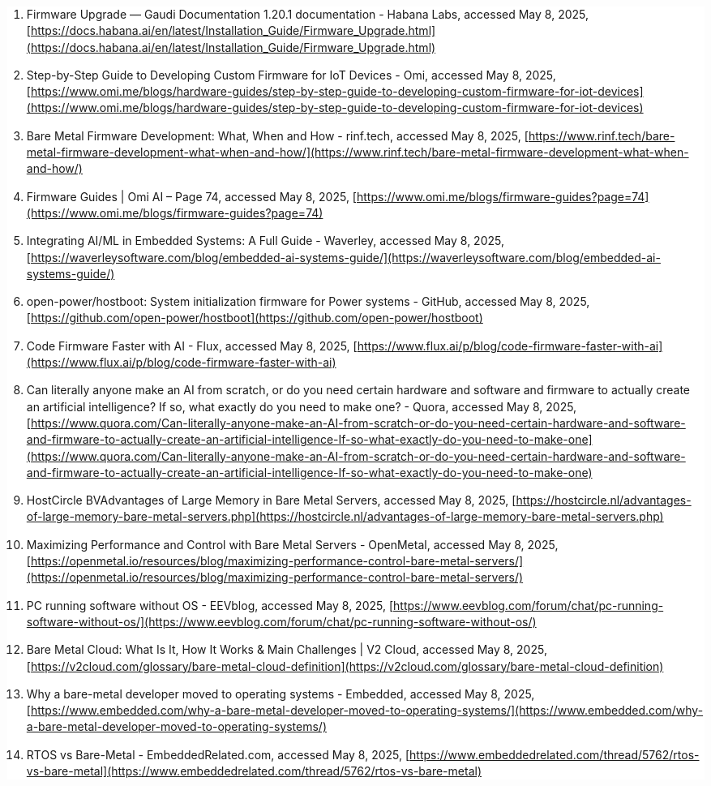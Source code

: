 1. Firmware Upgrade — Gaudi Documentation 1.20.1 documentation - Habana Labs, accessed May 8, 2025, [https://docs.habana.ai/en/latest/Installation_Guide/Firmware_Upgrade.html](https://docs.habana.ai/en/latest/Installation_Guide/Firmware_Upgrade.html)

1. Step-by-Step Guide to Developing Custom Firmware for IoT Devices - Omi, accessed May 8, 2025, [https://www.omi.me/blogs/hardware-guides/step-by-step-guide-to-developing-custom-firmware-for-iot-devices](https://www.omi.me/blogs/hardware-guides/step-by-step-guide-to-developing-custom-firmware-for-iot-devices)

1. Bare Metal Firmware Development: What, When and How - rinf.tech, accessed May 8, 2025, [https://www.rinf.tech/bare-metal-firmware-development-what-when-and-how/](https://www.rinf.tech/bare-metal-firmware-development-what-when-and-how/)

1. Firmware Guides | Omi AI – Page 74, accessed May 8, 2025, [https://www.omi.me/blogs/firmware-guides?page=74](https://www.omi.me/blogs/firmware-guides?page=74)

1. Integrating AI/ML in Embedded Systems: A Full Guide - Waverley, accessed May 8, 2025, [https://waverleysoftware.com/blog/embedded-ai-systems-guide/](https://waverleysoftware.com/blog/embedded-ai-systems-guide/)

1. open-power/hostboot: System initialization firmware for Power systems - GitHub, accessed May 8, 2025, [https://github.com/open-power/hostboot](https://github.com/open-power/hostboot)

1. Code Firmware Faster with AI - Flux, accessed May 8, 2025, [https://www.flux.ai/p/blog/code-firmware-faster-with-ai](https://www.flux.ai/p/blog/code-firmware-faster-with-ai)

1. Can literally anyone make an AI from scratch, or do you need certain hardware and software and firmware to actually create an artificial intelligence? If so, what exactly do you need to make one? - Quora, accessed May 8, 2025, [https://www.quora.com/Can-literally-anyone-make-an-AI-from-scratch-or-do-you-need-certain-hardware-and-software-and-firmware-to-actually-create-an-artificial-intelligence-If-so-what-exactly-do-you-need-to-make-one](https://www.quora.com/Can-literally-anyone-make-an-AI-from-scratch-or-do-you-need-certain-hardware-and-software-and-firmware-to-actually-create-an-artificial-intelligence-If-so-what-exactly-do-you-need-to-make-one)

1. HostCircle BVAdvantages of Large Memory in Bare Metal Servers, accessed May 8, 2025, [https://hostcircle.nl/advantages-of-large-memory-bare-metal-servers.php](https://hostcircle.nl/advantages-of-large-memory-bare-metal-servers.php)

1. Maximizing Performance and Control with Bare Metal Servers - OpenMetal, accessed May 8, 2025, [https://openmetal.io/resources/blog/maximizing-performance-control-bare-metal-servers/](https://openmetal.io/resources/blog/maximizing-performance-control-bare-metal-servers/)

1. PC running software without OS - EEVblog, accessed May 8, 2025, [https://www.eevblog.com/forum/chat/pc-running-software-without-os/](https://www.eevblog.com/forum/chat/pc-running-software-without-os/)

1. Bare Metal Cloud: What Is It, How It Works & Main Challenges | V2 Cloud, accessed May 8, 2025, [https://v2cloud.com/glossary/bare-metal-cloud-definition](https://v2cloud.com/glossary/bare-metal-cloud-definition)

1. Why a bare-metal developer moved to operating systems - Embedded, accessed May 8, 2025, [https://www.embedded.com/why-a-bare-metal-developer-moved-to-operating-systems/](https://www.embedded.com/why-a-bare-metal-developer-moved-to-operating-systems/)

1. RTOS vs Bare-Metal - EmbeddedRelated.com, accessed May 8, 2025, [https://www.embeddedrelated.com/thread/5762/rtos-vs-bare-metal](https://www.embeddedrelated.com/thread/5762/rtos-vs-bare-metal)
